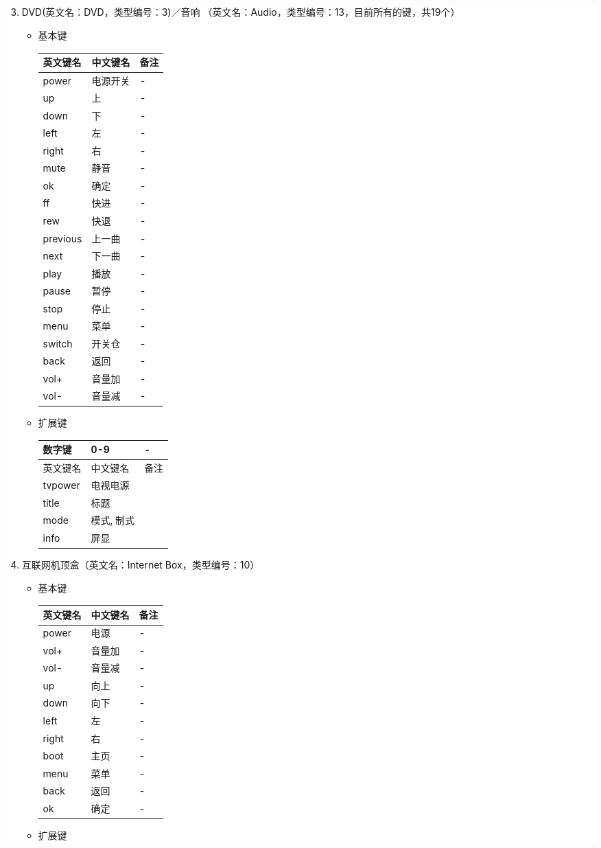 3. DVD(英文名：DVD，类型编号：3)／音响 （英文名：Audio，类型编号：13，目前所有的键，共19个）

	- 基本键

		英文键名|中文键名|备注
		---- | --- | ---- 
		power|电源开关|-
		up|上|-
		down|下|-
		left|左|-
		right|右|-
		mute|静音|-
		ok|确定|-
		ff|快进|-
		rew|快退|-
		previous|上一曲|-
		next|下一曲|-
		play|播放|-
		pause|暂停|-
		stop|停止|-
		menu|菜单|-
		switch|开关仓|-
		back|返回|-
		vol+|音量加|-
		vol-|音量减|-

	- 扩展键

		数字键|0-9|-
		---- | --- | ---- 
		英文键名|中文键名|备注
		tvpower|电视电源
		title|标题
		mode|模式, 制式
		info|屏显

4. 互联网机顶盒（英文名：Internet Box，类型编号：10）

	- 基本键

		英文键名|中文键名|备注
		---- | --- | ---- 
		power|电源|-
		vol+|音量加|-
		vol-|音量减|-
		up|向上|-
		down|向下|-
		left|左|-
		right|右|-
		boot|主页|-
		menu|菜单|-
		back|返回|-
		ok|确定|-

	- 扩展键
